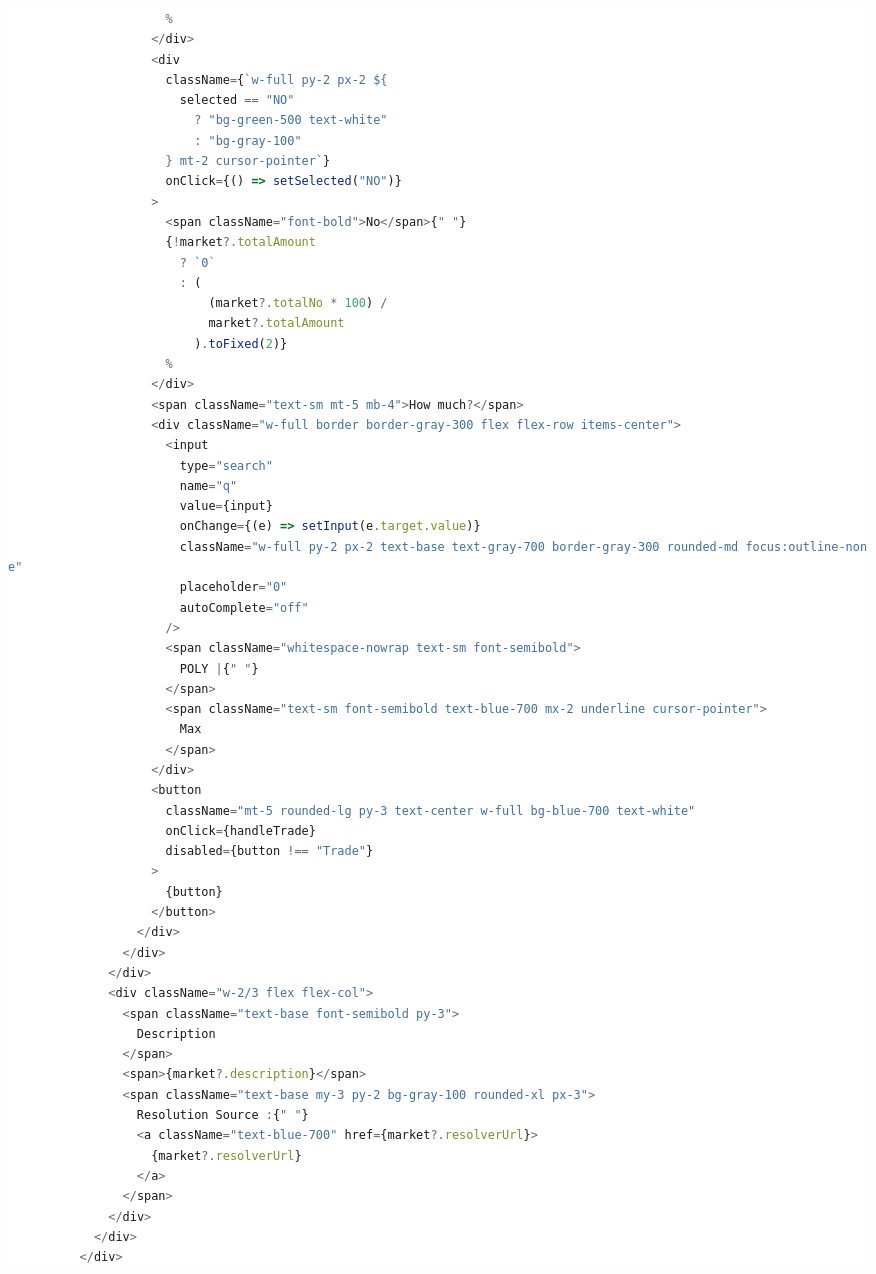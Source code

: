 ```javascript
                      %
                    </div>
                    <div
                      className={`w-full py-2 px-2 ${
                        selected == "NO"
                          ? "bg-green-500 text-white"
                          : "bg-gray-100"
                      } mt-2 cursor-pointer`}
                      onClick={() => setSelected("NO")}
                    >
                      <span className="font-bold">No</span>{" "}
                      {!market?.totalAmount
                        ? `0`
                        : (
                            (market?.totalNo * 100) /
                            market?.totalAmount
                          ).toFixed(2)}
                      %
                    </div>
                    <span className="text-sm mt-5 mb-4">How much?</span>
                    <div className="w-full border border-gray-300 flex flex-row items-center">
                      <input
                        type="search"
                        name="q"
                        value={input}
                        onChange={(e) => setInput(e.target.value)}
                        className="w-full py-2 px-2 text-base text-gray-700 border-gray-300 rounded-md focus:outline-none"
                        placeholder="0"
                        autoComplete="off"
                      />
                      <span className="whitespace-nowrap text-sm font-semibold">
                        POLY |{" "}
                      </span>
                      <span className="text-sm font-semibold text-blue-700 mx-2 underline cursor-pointer">
                        Max
                      </span>
                    </div>
                    <button
                      className="mt-5 rounded-lg py-3 text-center w-full bg-blue-700 text-white"
                      onClick={handleTrade}
                      disabled={button !== "Trade"}
                    >
                      {button}
                    </button>
                  </div>
                </div>
              </div>
              <div className="w-2/3 flex flex-col">
                <span className="text-base font-semibold py-3">
                  Description
                </span>
                <span>{market?.description}</span>
                <span className="text-base my-3 py-2 bg-gray-100 rounded-xl px-3">
                  Resolution Source :{" "}
                  <a className="text-blue-700" href={market?.resolverUrl}>
                    {market?.resolverUrl}
                  </a>
                </span>
              </div>
            </div>
          </div>
```
